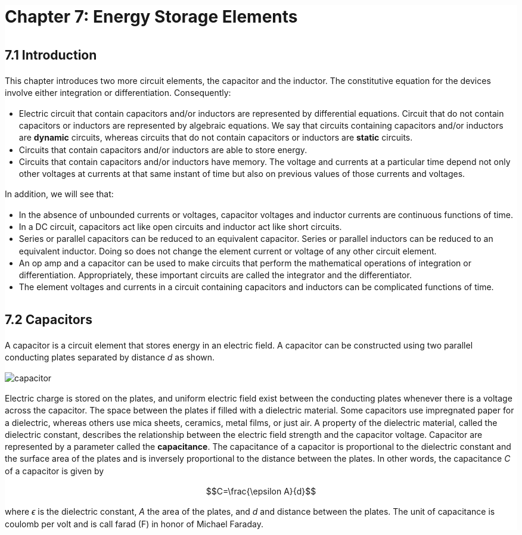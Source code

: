 # Chapter 7: Energy Storage Elements

## 7.1 Introduction

This chapter introduces two more circuit elements, the capacitor and the inductor. The constitutive equation for the devices involve either integration or differentiation. Consequently:

*	Electric circuit that contain capacitors and/or inductors are represented by differential equations. Circuit that do not contain capacitors or inductors are represented by algebraic equations. We say that circuits containing capacitors and/or inductors are **dynamic** circuits, whereas circuits that do not contain capacitors or inductors are **static** circuits.
*	Circuits that contain capacitors and/or inductors are able to store energy.
*	Circuits that contain capacitors and/or inductors have memory. The voltage and currents at a particular time depend not only other voltages at currents at that same instant of time but also on previous values of those currents and voltages.

In addition, we will see that:

*	In the absence of unbounded currents or voltages, capacitor voltages and inductor currents are continuous functions of time.
*	In a DC circuit, capacitors act like open circuits and inductor act like short circuits.
*	Series or parallel capacitors can be reduced to an equivalent capacitor. Series or parallel inductors can be reduced to an equivalent inductor. Doing so does not change the element current or voltage of any other circuit element.
*	An op amp and a capacitor can be used to make circuits that perform the mathematical operations of integration or differentiation. Appropriately, these important circuits are called the integrator and the differentiator.
*	The element voltages and currents in a circuit containing capacitors and inductors can be complicated functions of time.

## 7.2 Capacitors

A capacitor is a circuit element that stores energy in an electric field. A capacitor can be constructed using two parallel conducting plates separated by distance $d$ as shown. 

![capacitor](http://tonyli.tk/notes/mte120/7.2.1.png "capacitor")

Electric charge is stored on the plates, and uniform electric field exist between the conducting plates whenever there is a voltage across the capacitor. The space between the plates if filled with a dielectric material. Some capacitors use impregnated paper for a dielectric, whereas others use mica sheets, ceramics, metal films, or just air. A property of the dielectric material, called the dielectric constant, describes the relationship between the electric field strength and the capacitor voltage. Capacitor are represented by a parameter called the **capacitance**. The capacitance of a capacitor is proportional to the dielectric constant and the surface area of the plates and is inversely proportional to the distance between the plates. In other words, the capacitance $C$ of a capacitor is given by

$$C=\frac{\epsilon A}{d}$$

where $\epsilon$ is the dielectric constant, $A$ the area of the plates, and $d$ and distance between the plates. The unit of capacitance is coulomb per volt and is call farad (F) in honor of Michael Faraday.

